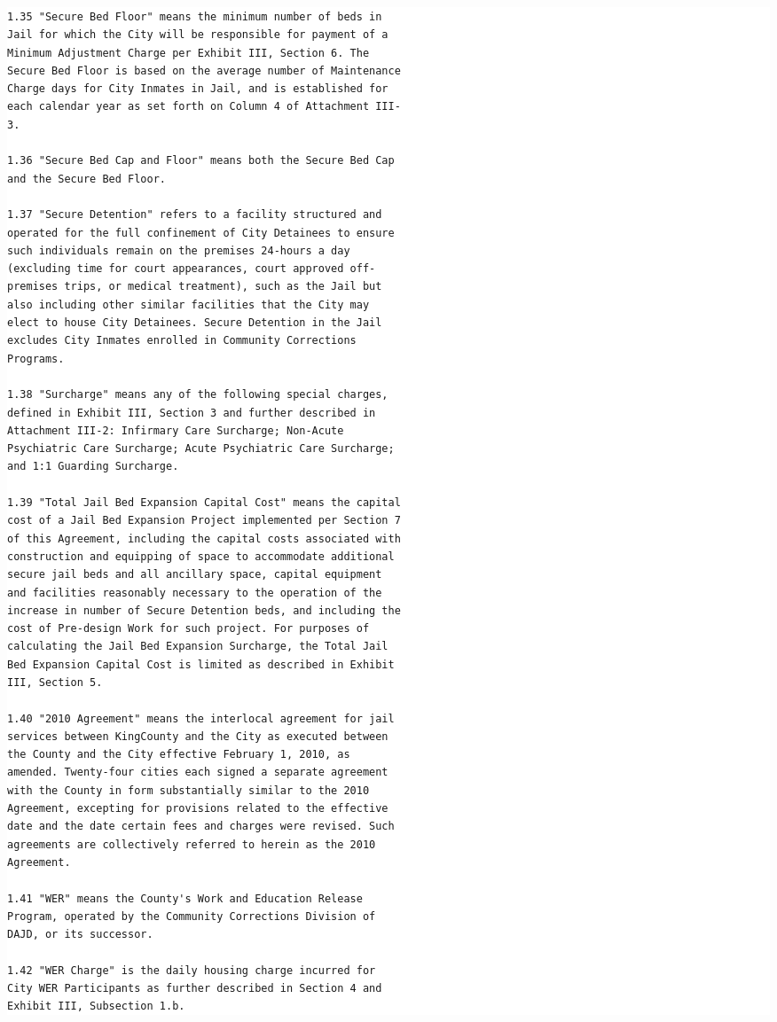     1.35 "Secure Bed Floor" means the minimum number of beds in  
    Jail for which the City will be responsible for payment of a  
    Minimum Adjustment Charge per Exhibit III, Section 6. The  
    Secure Bed Floor is based on the average number of Maintenance  
    Charge days for City Inmates in Jail, and is established for  
    each calendar year as set forth on Column 4 of Attachment III-  
    3.  
  
    1.36 "Secure Bed Cap and Floor" means both the Secure Bed Cap  
    and the Secure Bed Floor.  
  
    1.37 "Secure Detention" refers to a facility structured and  
    operated for the full confinement of City Detainees to ensure  
    such individuals remain on the premises 24-hours a day  
    (excluding time for court appearances, court approved off-  
    premises trips, or medical treatment), such as the Jail but  
    also including other similar facilities that the City may  
    elect to house City Detainees. Secure Detention in the Jail  
    excludes City Inmates enrolled in Community Corrections  
    Programs.  
  
    1.38 "Surcharge" means any of the following special charges,  
    defined in Exhibit III, Section 3 and further described in  
    Attachment III-2: Infirmary Care Surcharge; Non-Acute  
    Psychiatric Care Surcharge; Acute Psychiatric Care Surcharge;  
    and 1:1 Guarding Surcharge.  
  
    1.39 "Total Jail Bed Expansion Capital Cost" means the capital  
    cost of a Jail Bed Expansion Project implemented per Section 7  
    of this Agreement, including the capital costs associated with  
    construction and equipping of space to accommodate additional  
    secure jail beds and all ancillary space, capital equipment  
    and facilities reasonably necessary to the operation of the  
    increase in number of Secure Detention beds, and including the  
    cost of Pre-design Work for such project. For purposes of  
    calculating the Jail Bed Expansion Surcharge, the Total Jail  
    Bed Expansion Capital Cost is limited as described in Exhibit  
    III, Section 5.  
  
    1.40 "2010 Agreement" means the interlocal agreement for jail  
    services between KingCounty and the City as executed between  
    the County and the City effective February 1, 2010, as  
    amended. Twenty-four cities each signed a separate agreement  
    with the County in form substantially similar to the 2010  
    Agreement, excepting for provisions related to the effective  
    date and the date certain fees and charges were revised. Such  
    agreements are collectively referred to herein as the 2010  
    Agreement.  
  
    1.41 "WER" means the County's Work and Education Release  
    Program, operated by the Community Corrections Division of  
    DAJD, or its successor.  
  
    1.42 "WER Charge" is the daily housing charge incurred for  
    City WER Participants as further described in Section 4 and  
    Exhibit III, Subsection 1.b.  
  